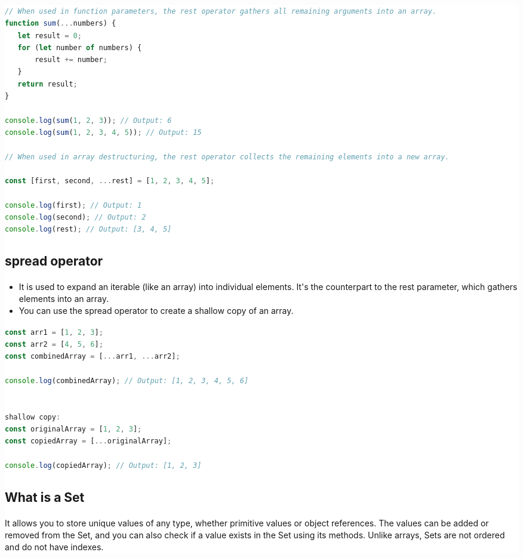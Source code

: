  ```js
// When used in function parameters, the rest operator gathers all remaining arguments into an array.
function sum(...numbers) {
    let result = 0;
    for (let number of numbers) {
        result += number;
    }
    return result;
}

console.log(sum(1, 2, 3)); // Output: 6
console.log(sum(1, 2, 3, 4, 5)); // Output: 15

// When used in array destructuring, the rest operator collects the remaining elements into a new array.

const [first, second, ...rest] = [1, 2, 3, 4, 5];

console.log(first); // Output: 1
console.log(second); // Output: 2
console.log(rest); // Output: [3, 4, 5]

```

## spread operator
* It is used to expand an iterable (like an array) into individual elements. It's the counterpart to the rest parameter, which gathers elements into an array.
* You can use the spread operator to create a shallow copy of an array.
``` js
const arr1 = [1, 2, 3];
const arr2 = [4, 5, 6];
const combinedArray = [...arr1, ...arr2];

console.log(combinedArray); // Output: [1, 2, 3, 4, 5, 6]


shallow copy:
const originalArray = [1, 2, 3];
const copiedArray = [...originalArray];

console.log(copiedArray); // Output: [1, 2, 3]


```


## What is a Set
It allows you to store unique values of any type, whether primitive values or object references. The values can be added or removed from the Set, and you can also check if a value exists in the Set using its methods. Unlike arrays, Sets are not ordered and do not have indexes.
